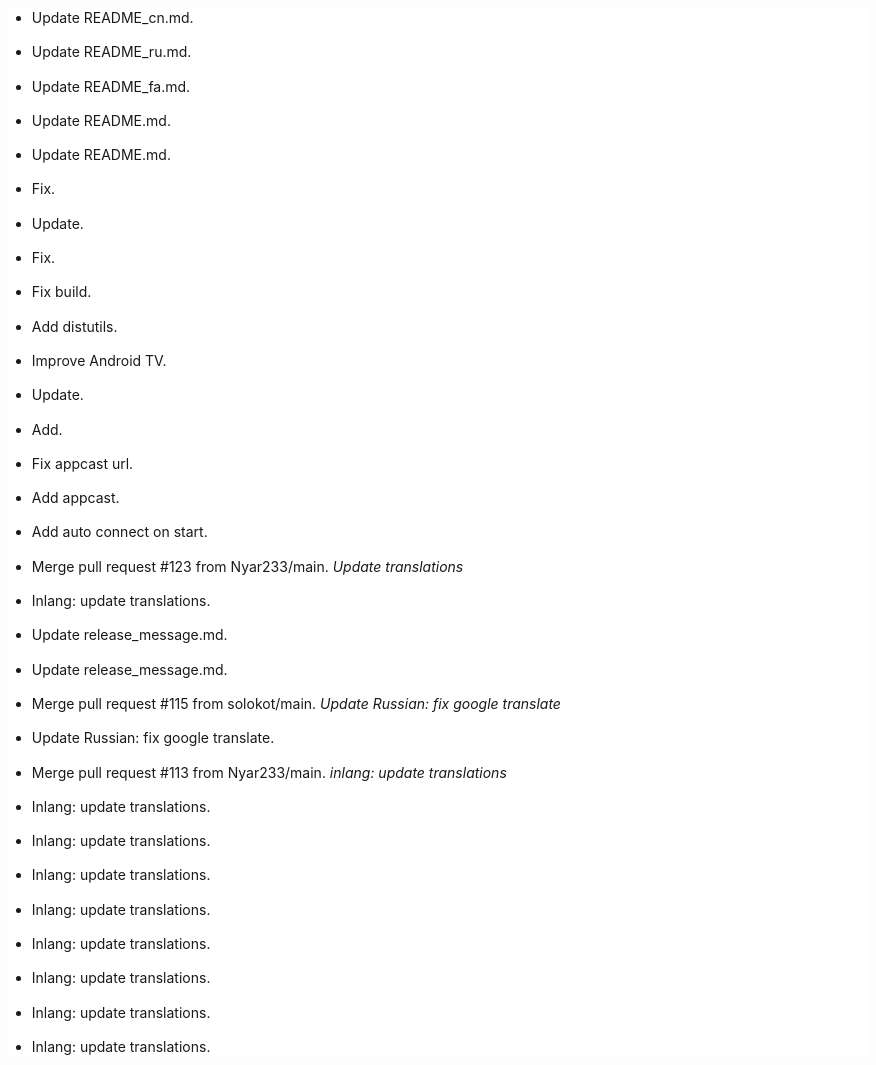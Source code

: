* Update README_cn.md. 

* Update README_ru.md. 

* Update README_fa.md. 

* Update README.md. 

* Update README.md. 

* Fix. 

* Update. 

* Fix. 

* Fix build. 

* Add distutils. 

* Improve Android TV. 

* Update. 

* Add. 

* Fix appcast url. 

* Add appcast. 

* Add auto connect on start. 

* Merge pull request #123 from Nyar233/main. 
  _Update translations_

* Inlang: update translations. 

* Update release_message.md. 

* Update release_message.md. 

* Merge pull request #115 from solokot/main. 
  _Update Russian: fix google translate_

* Update Russian: fix google translate. 

* Merge pull request #113 from Nyar233/main. 
  _inlang: update translations_

* Inlang: update translations. 

* Inlang: update translations. 

* Inlang: update translations. 

* Inlang: update translations. 

* Inlang: update translations. 

* Inlang: update translations. 

* Inlang: update translations. 

* Inlang: update translations. 
